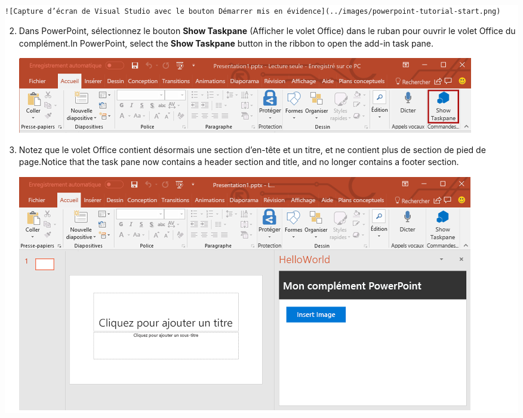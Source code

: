     ![Capture d’écran de Visual Studio avec le bouton Démarrer mis en évidence](../images/powerpoint-tutorial-start.png)

2. <span data-ttu-id="da8a3-169">Dans PowerPoint, sélectionnez le bouton **Show Taskpane** (Afficher le volet Office) dans le ruban pour ouvrir le volet Office du complément.</span><span class="sxs-lookup"><span data-stu-id="da8a3-169">In PowerPoint, select the **Show Taskpane** button in the ribbon to open the add-in task pane.</span></span>

    ![Capture d’écran de Visual Studio avec le bouton Show Taskpane (Afficher le volet Office) mis en évidence dans le ruban Accueil](../images/powerpoint-tutorial-show-taskpane-button.png)

3. <span data-ttu-id="da8a3-171">Notez que le volet Office contient désormais une section d’en-tête et un titre, et ne contient plus de section de pied de page.</span><span class="sxs-lookup"><span data-stu-id="da8a3-171">Notice that the task pane now contains a header section and title, and no longer contains a footer section.</span></span>

    ![Capture d’écran du complément PowerPoint avec le bouton Insérer une image mis en évidence](../images/powerpoint-tutorial-new-task-pane-ui.png)
